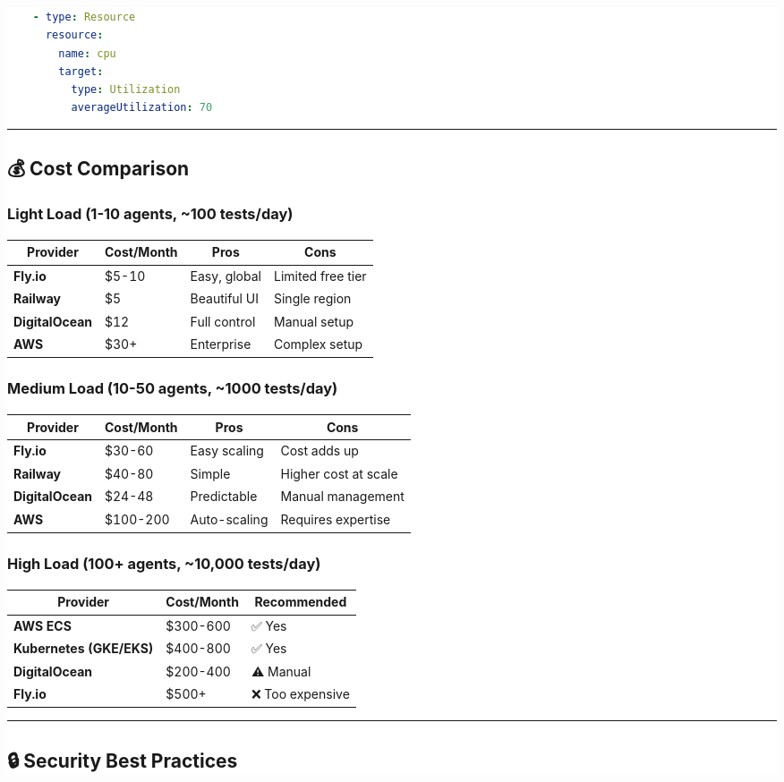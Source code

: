 ```yaml
    - type: Resource
      resource:
        name: cpu
        target:
          type: Utilization
          averageUtilization: 70
```

---

## 💰 Cost Comparison

### Light Load (1-10 agents, ~100 tests/day)

| Provider         | Cost/Month | Pros         | Cons              |
| ---------------- | ---------- | ------------ | ----------------- |
| **Fly.io**       | $5-10      | Easy, global | Limited free tier |
| **Railway**      | $5         | Beautiful UI | Single region     |
| **DigitalOcean** | $12        | Full control | Manual setup      |
| **AWS**          | $30+       | Enterprise   | Complex setup     |

### Medium Load (10-50 agents, ~1000 tests/day)

| Provider         | Cost/Month | Pros         | Cons                 |
| ---------------- | ---------- | ------------ | -------------------- |
| **Fly.io**       | $30-60     | Easy scaling | Cost adds up         |
| **Railway**      | $40-80     | Simple       | Higher cost at scale |
| **DigitalOcean** | $24-48     | Predictable  | Manual management    |
| **AWS**          | $100-200   | Auto-scaling | Requires expertise   |

### High Load (100+ agents, ~10,000 tests/day)

| Provider                 | Cost/Month | Recommended      |
| ------------------------ | ---------- | ---------------- |
| **AWS ECS**              | $300-600   | ✅ Yes           |
| **Kubernetes (GKE/EKS)** | $400-800   | ✅ Yes           |
| **DigitalOcean**         | $200-400   | ⚠️ Manual        |
| **Fly.io**               | $500+      | ❌ Too expensive |

---

## 🔒 Security Best Practices
